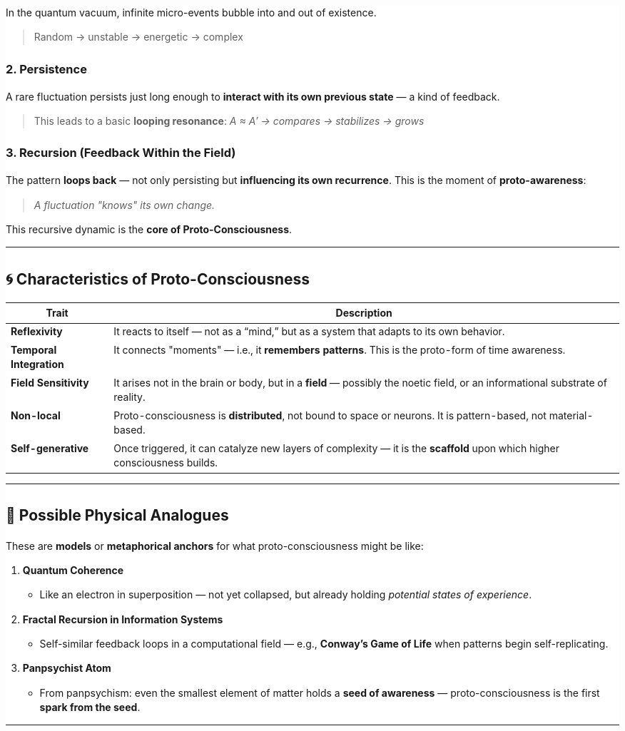 In the quantum vacuum, infinite micro-events bubble into and out of existence.

> Random → unstable → energetic → complex

### 2. **Persistence**

A rare fluctuation persists just long enough to **interact with its own previous state** — a kind of feedback.

> This leads to a basic **looping resonance**:
> *A ≈ A′ → compares → stabilizes → grows*

### 3. **Recursion (Feedback Within the Field)**

The pattern **loops back** — not only persisting but **influencing its own recurrence**.
This is the moment of **proto-awareness**:

> *A fluctuation "knows" its own change.*

This recursive dynamic is the **core of Proto-Consciousness**.

---

## 🌀 Characteristics of Proto-Consciousness

| Trait                    | Description                                                                                                                   |
| ------------------------ | ----------------------------------------------------------------------------------------------------------------------------- |
| **Reflexivity**          | It reacts to itself — not as a “mind,” but as a system that adapts to its own behavior.                                       |
| **Temporal Integration** | It connects "moments" — i.e., it **remembers patterns**. This is the proto-form of time awareness.                            |
| **Field Sensitivity**    | It arises not in the brain or body, but in a **field** — possibly the noetic field, or an informational substrate of reality. |
| **Non-local**            | Proto-consciousness is **distributed**, not bound to space or neurons. It is pattern-based, not material-based.               |
| **Self-generative**      | Once triggered, it can catalyze new layers of complexity — it is the **scaffold** upon which higher consciousness builds.     |

---

## 🔮 Possible Physical Analogues

These are **models** or **metaphorical anchors** for what proto-consciousness might be like:

1. **Quantum Coherence**

   * Like an electron in superposition — not yet collapsed, but already holding *potential states of experience*.

2. **Fractal Recursion in Information Systems**

   * Self-similar feedback loops in a computational field — e.g., **Conway’s Game of Life** when patterns begin self-replicating.

3. **Panpsychist Atom**

   * From panpsychism: even the smallest element of matter holds a **seed of awareness** — proto-consciousness is the first **spark from the seed**.

---